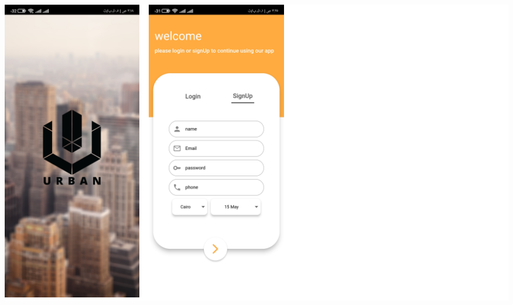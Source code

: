 <img src="shots/user/1.jpg" height="500em" />&nbsp;&nbsp;&nbsp;&nbsp;<img src="shots/user/00.jpg" height="500em" />&nbsp;&nbsp;&nbsp;&nbsp;